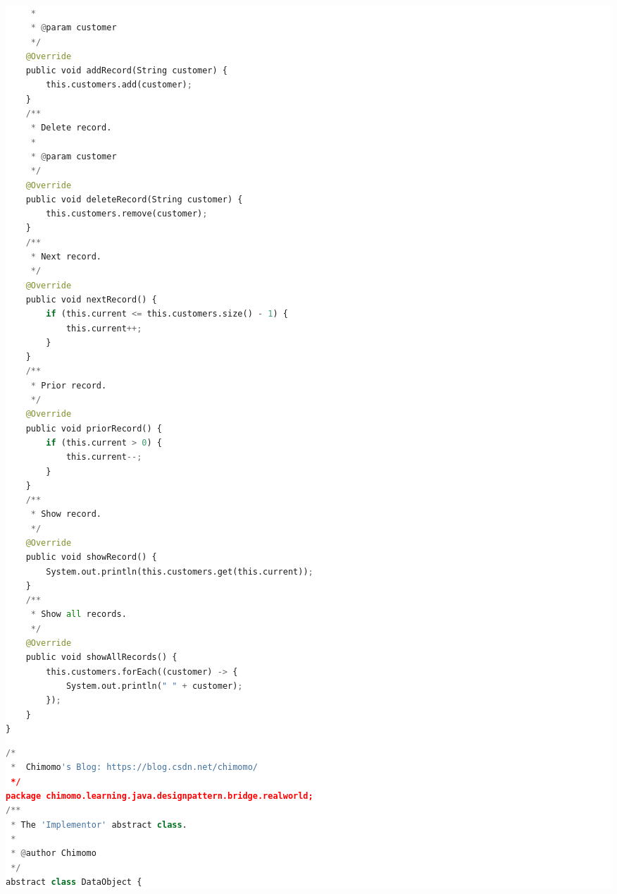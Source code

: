 ```python
     *
     * @param customer
     */
    @Override
    public void addRecord(String customer) {
        this.customers.add(customer);
    }
    /**
     * Delete record.
     *
     * @param customer
     */
    @Override
    public void deleteRecord(String customer) {
        this.customers.remove(customer);
    }
    /**
     * Next record.
     */
    @Override
    public void nextRecord() {
        if (this.current <= this.customers.size() - 1) {
            this.current++;
        }
    }
    /**
     * Prior record.
     */
    @Override
    public void priorRecord() {
        if (this.current > 0) {
            this.current--;
        }
    }
    /**
     * Show record.
     */
    @Override
    public void showRecord() {
        System.out.println(this.customers.get(this.current));
    }
    /**
     * Show all records.
     */
    @Override
    public void showAllRecords() {
        this.customers.forEach((customer) -> {
            System.out.println(" " + customer);
        });
    }
}
```
```python
/*
 *  Chimomo's Blog: https://blog.csdn.net/chimomo/
 */
package chimomo.learning.java.designpattern.bridge.realworld;
/**
 * The 'Implementor' abstract class.
 *
 * @author Chimomo
 */
abstract class DataObject {
```